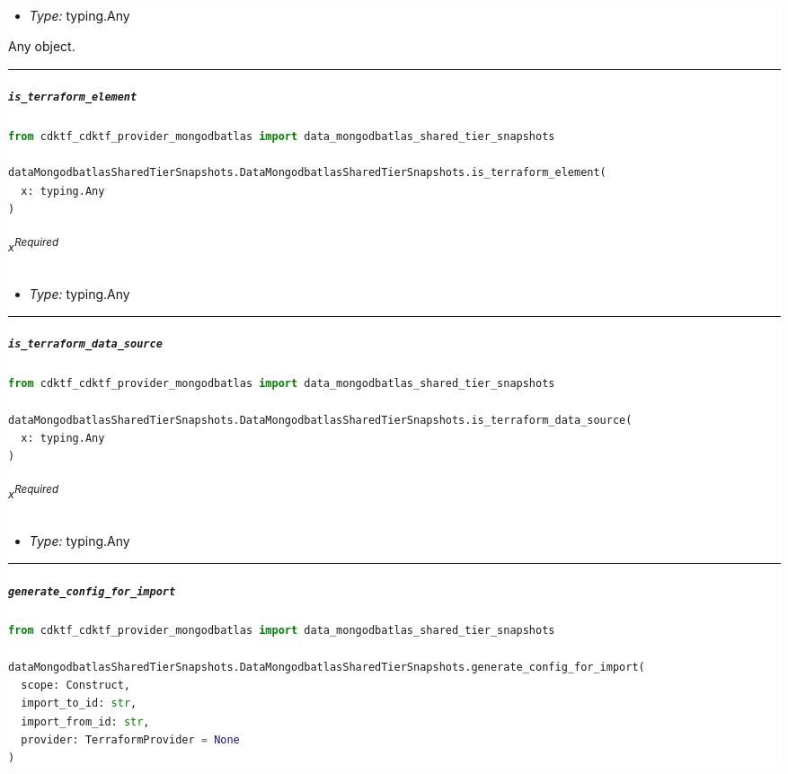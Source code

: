- *Type:* typing.Any

Any object.

---

##### `is_terraform_element` <a name="is_terraform_element" id="@cdktf/provider-mongodbatlas.dataMongodbatlasSharedTierSnapshots.DataMongodbatlasSharedTierSnapshots.isTerraformElement"></a>

```python
from cdktf_cdktf_provider_mongodbatlas import data_mongodbatlas_shared_tier_snapshots

dataMongodbatlasSharedTierSnapshots.DataMongodbatlasSharedTierSnapshots.is_terraform_element(
  x: typing.Any
)
```

###### `x`<sup>Required</sup> <a name="x" id="@cdktf/provider-mongodbatlas.dataMongodbatlasSharedTierSnapshots.DataMongodbatlasSharedTierSnapshots.isTerraformElement.parameter.x"></a>

- *Type:* typing.Any

---

##### `is_terraform_data_source` <a name="is_terraform_data_source" id="@cdktf/provider-mongodbatlas.dataMongodbatlasSharedTierSnapshots.DataMongodbatlasSharedTierSnapshots.isTerraformDataSource"></a>

```python
from cdktf_cdktf_provider_mongodbatlas import data_mongodbatlas_shared_tier_snapshots

dataMongodbatlasSharedTierSnapshots.DataMongodbatlasSharedTierSnapshots.is_terraform_data_source(
  x: typing.Any
)
```

###### `x`<sup>Required</sup> <a name="x" id="@cdktf/provider-mongodbatlas.dataMongodbatlasSharedTierSnapshots.DataMongodbatlasSharedTierSnapshots.isTerraformDataSource.parameter.x"></a>

- *Type:* typing.Any

---

##### `generate_config_for_import` <a name="generate_config_for_import" id="@cdktf/provider-mongodbatlas.dataMongodbatlasSharedTierSnapshots.DataMongodbatlasSharedTierSnapshots.generateConfigForImport"></a>

```python
from cdktf_cdktf_provider_mongodbatlas import data_mongodbatlas_shared_tier_snapshots

dataMongodbatlasSharedTierSnapshots.DataMongodbatlasSharedTierSnapshots.generate_config_for_import(
  scope: Construct,
  import_to_id: str,
  import_from_id: str,
  provider: TerraformProvider = None
)
```
